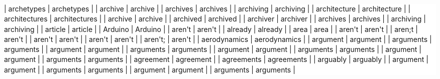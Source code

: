 | archetypes | archetypes |
| archive | archive |
| archives | archives |
| archiving | archiving |
| architecture | architecture |
| architectures | architectures |
| archive | archive |
| archived | archived |
| archiver | archiver |
| archives | archives |
| archiving | archiving |
| article | article |
| Arduino | Arduino |
| aren't | aren't |
| already | already |
| area | area |
| aren't | aren't |
| aren;t | aren't |
| aren't | aren't |
| aren't | aren't |
| aren't; | aren't |
| aerodynamics | aerodynamics |
| argument | argument |
| arguments | arguments |
| argument | argument |
| arguments | arguments |
| argument | argument |
| arguments | arguments |
| argument | argument |
| arguments | arguments |
| agreement | agreement |
| agreements | agreements |
| arguably | arguably |
| argument | argument |
| arguments | arguments |
| argument | argument |
| arguments | arguments |